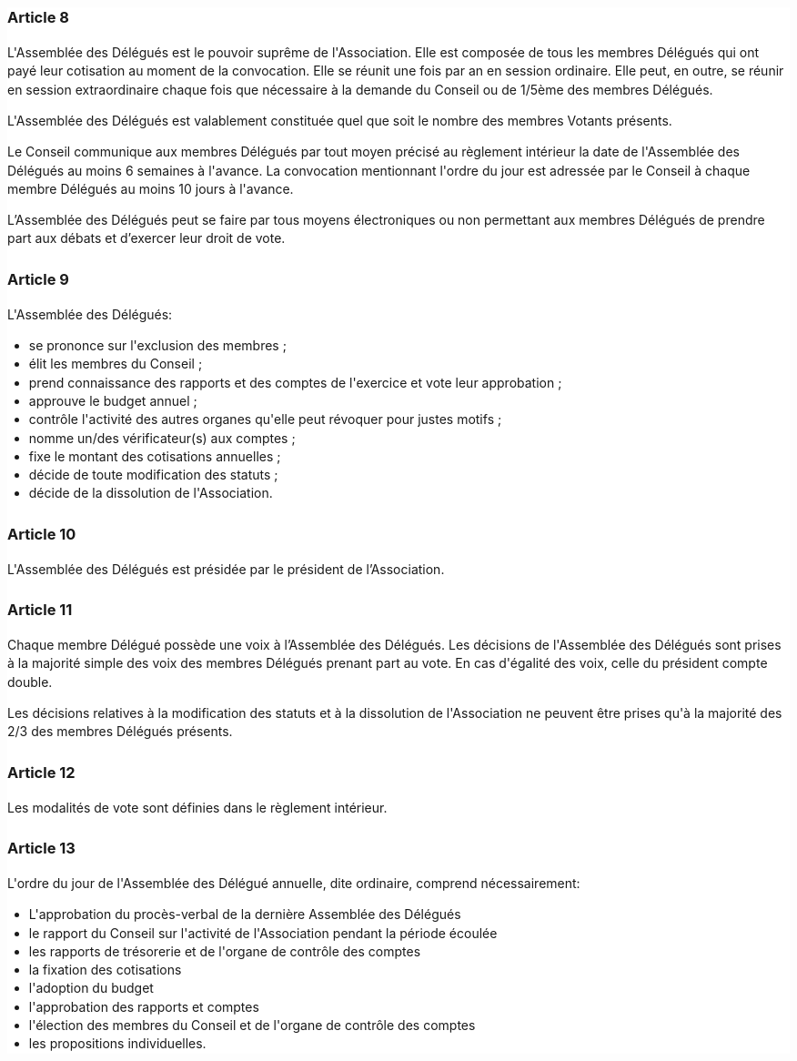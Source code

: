 ### Article 8

L'Assemblée des Délégués est le pouvoir suprême de l'Association. Elle est composée de tous les membres Délégués qui ont payé leur cotisation au moment de la convocation.
Elle se réunit une fois par an en session ordinaire. Elle peut, en outre, se réunir en session extraordinaire chaque fois que nécessaire à la demande du Conseil ou de 1/5ème des membres Délégués.

L'Assemblée des Délégués est valablement constituée quel que soit le nombre des membres Votants présents.

Le Conseil communique aux membres Délégués par tout moyen précisé au règlement intérieur la date de l'Assemblée des Délégués au moins 6 semaines à l'avance. La convocation mentionnant l'ordre du jour est adressée par le Conseil à chaque membre Délégués au moins 10 jours à l'avance.

L’Assemblée des Délégués peut se faire par tous moyens électroniques ou non permettant aux membres Délégués de prendre part aux débats et d’exercer leur droit de vote.

### Article 9

L'Assemblée des Délégués:

+ se prononce sur l'exclusion des membres ;
+ élit les membres du Conseil ;
+ prend connaissance des rapports et des comptes de l'exercice et vote leur approbation ;
+ approuve le budget annuel ;
+ contrôle l'activité des autres organes qu'elle peut révoquer pour justes motifs ;
+ nomme un/des vérificateur(s) aux comptes ;
+ fixe le montant des cotisations annuelles ;
+ décide de toute modification des statuts ;
+ décide de la dissolution de l'Association.

### Article 10

L'Assemblée des Délégués est présidée par le président de l’Association.

### Article 11

Chaque membre Délégué possède une voix à l’Assemblée des Délégués. Les décisions de l'Assemblée des Délégués sont prises à la majorité simple des voix des membres Délégués prenant part au vote. En cas d'égalité des voix, celle du président compte double.

Les décisions relatives à la modification des statuts et à la dissolution de l'Association ne peuvent être prises qu'à la majorité des 2/3 des membres Délégués présents.

### Article 12

Les modalités de vote sont définies dans le règlement intérieur.

### Article 13

L'ordre du jour de l'Assemblée des Délégué annuelle, dite ordinaire, comprend nécessairement:

+ L'approbation du procès-verbal de la dernière Assemblée des Délégués
+ le rapport du Conseil sur l'activité de l'Association pendant la période écoulée
+ les rapports de trésorerie et de l'organe de contrôle des comptes
+ la fixation des cotisations
+ l'adoption du budget
+ l'approbation des rapports et comptes
+ l'élection des membres du Conseil et de l'organe de contrôle des comptes
+ les propositions individuelles.
